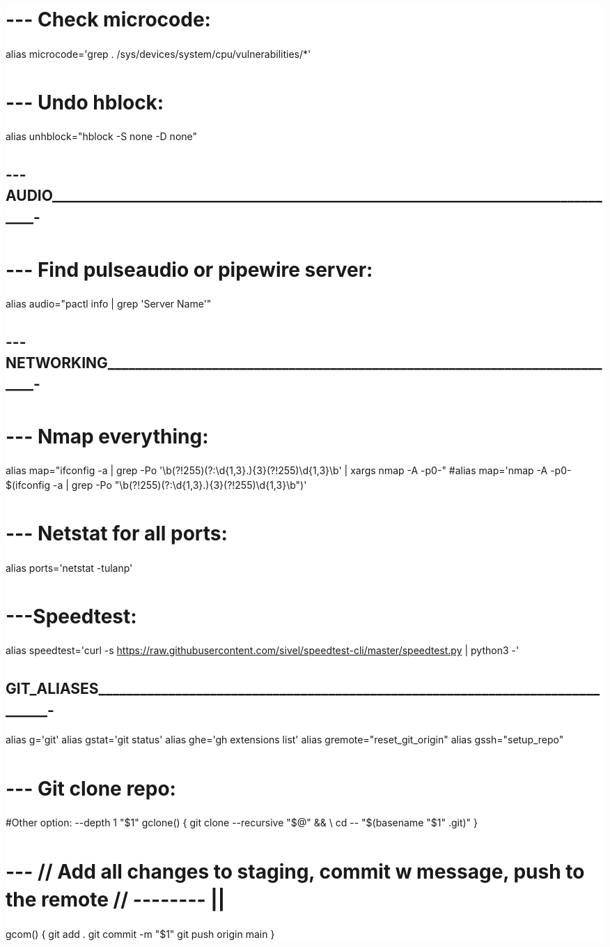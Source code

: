 # --- Check microcode:
alias microcode='grep . /sys/devices/system/cpu/vulnerabilities/*'
# --- Undo hblock:
alias unhblock="hblock -S none -D none"

## --- AUDIO___________________________________________________________________________________-
# --- Find pulseaudio or pipewire server:
alias audio="pactl info | grep 'Server Name'"


## --- NETWORKING___________________________________________________________________________-
# --- Nmap everything:
alias map="ifconfig -a | grep -Po '\b(?!255)(?:\d{1,3}\.){3}(?!255)\d{1,3}\b' | xargs nmap -A -p0-"
#alias map='nmap -A -p0- $(ifconfig -a | grep -Po "\b(?!255)(?:\d{1,3}\.){3}(?!255)\d{1,3}\b")'
# --- Netstat for all ports:
alias ports='netstat -tulanp'
# ---Speedtest:
alias speedtest='curl -s https://raw.githubusercontent.com/sivel/speedtest-cli/master/speedtest.py | python3 -'


## GIT_ALIASES______________________________________________________________________________-
alias g='git'
alias gstat='git status'
alias ghe='gh extensions list'
alias gremote="reset_git_origin"
alias gssh="setup_repo"

# --- Git clone repo:
#Other option: --depth 1 "$1" 
gclone() {
    git clone --recursive "$@" && \
      cd -- "$(basename "$1" .git)" 
}

# --- // Add all changes to staging, commit w message, push to the remote // -------- || 
gcom() {
    git add . 
    git commit -m "$1"
    git push origin main
}
